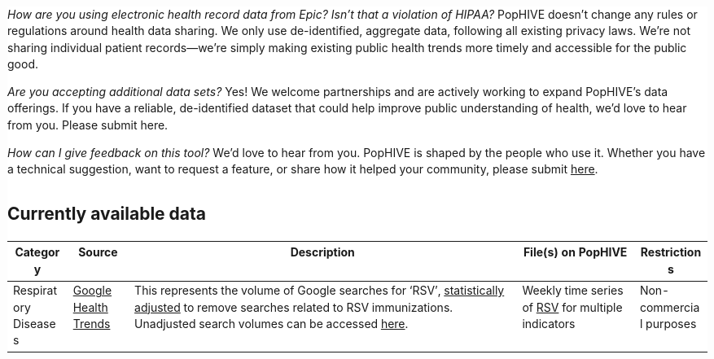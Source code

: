 *How are you using electronic health record data from Epic? Isn’t that a violation of HIPAA?* PopHIVE doesn’t change any rules or regulations around health data sharing. We only use de-identified, aggregate data, following all existing privacy laws. We’re not sharing individual patient records—we’re simply making existing public health trends more timely and accessible for the public good.

*Are you accepting additional data sets?* Yes! We welcome partnerships and are actively working to expand PopHIVE’s data offerings. If you have a reliable, de-identified dataset that could help improve public understanding of health, we’d love to hear from you. Please submit here.

*How can I give feedback on this tool?* We’d love to hear from you. PopHIVE is shaped by the people who use it. Whether you have a technical suggestion, want to request a feature, or share how it helped your community, please submit [here](https://docs.google.com/forms/d/e/1FAIpQLSchAasiq7ovCCNz9ussb7C2ntkZ-8Rjc7-tNSglkf5boS-A0w/viewform?pli=1).

## Currently available data

| Category                | Source                                                                                           | Description                                                                                                                                                                                                                                                                                                                                                     | File(s) on PopHIVE                                                                                            | Restrictions                           |
|-------------------------|--------------------------------------------------------------------------------------------------|-----------------------------------------------------------------------------------------------------------------------------------------------------------------------------------------------------------------------------------------------------------------------------------------------------------------------------------------------------------------|----------------------------------------------------------------------------------------------------------------|----------------------------------------|
| Respiratory Diseases    | [Google Health Trends](https://trends.google.com/trends/ "Google Trends data represent scaled Google search volume by week and state or metropolitan area and are obtained from the Google Health Trends API for non-commercial purposes.") | This represents the volume of Google searches for ‘RSV’, [statistically adjusted](https://trends.google.com/trends/ "We are interested in searches related to clinical activity, not due to searching for information on the vaccine. These two time series show distinct patterns. Searches for RSV vaccines surge in early-Fall. Searches for ‘rsv’ a small hump in early fall and a second peak later in the fall and into the winter that corresponds to the seasonal epidemic. To subtract out the signal of vaccination searches from the general RSV signal, we fit a mixed effects model where the outcome was search volume for RSV by state and week, the covariate was search volume for RSV vaccines by week and state in the summer months, and there was a random intercept for state. There was an interaction term for ‘season’, which allowed the effect of search volume to differ in July-October. Using the regression coefficients, we calculate the adjusted search volume as Adjusted volume = RSV_search_volume - season*2.72*vax_search_volume - (1-season)*3.41*search_volume_vax.") to remove searches related to RSV immunizations. Unadjusted search volumes can be accessed [here](https://github.com/ysph-dsde/PopHIVE_DataHub/tree/main/Data/Pulled%20Data/Google%20RSV). | Weekly time series of [RSV](https://github.com/ysph-dsde/PopHIVE_DataHub/raw/refs/heads/main/Data/Webslim/respiratory_diseases/rsv/overall_trends.parquet) for multiple indicators | Non-commercial purposes                |